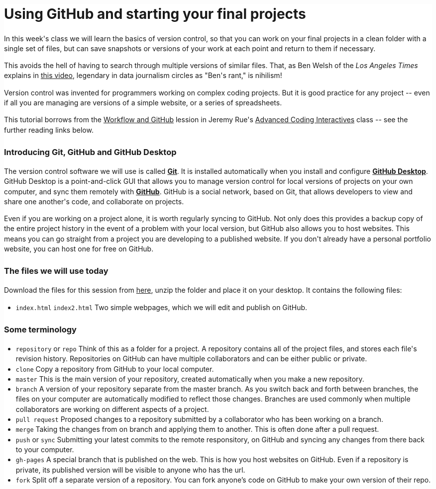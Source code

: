 # Using GitHub and starting your final projects

In this week's class we will learn the basics of version control, so that you can work on your final projects in a clean folder with a single set of files, but can save snapshots or versions of your work at each point and return to them if necessary.

This avoids the hell of having to search through multiple versions of similar files. That, as Ben Welsh of the *Los Angeles Times* explains in [this video](https://www.youtube.com/watch?v=2l-In12IqNQ), legendary in data journalism circles as "Ben's rant," is nihilism!

Version control was invented for programmers working on complex coding projects. But it is good practice for any project -- even if all you are managing are versions of a simple website, or a series of spreadsheets.

This tutorial borrows from the [Workflow and GitHub](https://newmedia.report/classes/coding/2017/workflow-and-github/) lession in Jeremy Rue's [Advanced Coding Interactives](https://newmedia.report/classes/coding/2017/) class -- see the further reading links below.

### Introducing Git, GitHub and GitHub Desktop

The version control software we will use is called **[Git](https://git-scm.com/)**. It is installed automatically when you install and configure **[GitHub Desktop](https://desktop.github.com/)**. GitHub Desktop is a point-and-click GUI that allows you to manage version control for local versions of projects on your own computer, and sync them remotely with **[GitHub](https://github.com/)**. GitHub is a social network, based on Git, that allows developers to view and share one another's code, and collaborate on projects.

Even if you are working on a project alone, it is worth regularly syncing to GitHub. Not only does this provides a backup copy of the entire project history in the event of a problem with your local version, but GitHub also allows you to host websites. This means you can go straight from a project you are developing to a published website. If you don't already have a personal portfolio website, you can host one for free on GitHub.

### The files we will use today

Download the files for this session from [here](data/week4.zip), unzip the folder and place it on your desktop. It contains the following files:

- `index.html` `index2.html` Two simple webpages, which we will edit and publish on GitHub.

### Some terminology

- `repository` or `repo` Think of this as a folder for a project. A repository contains all of the project files, and stores each file's revision history. Repositories on GitHub can have multiple collaborators and can be either public or private.
- `clone` Copy a repository from GitHub to your local computer.
- `master` This is the main version of your repository, created automatically when you make a new repository.
- `branch` A version of your repository separate from the master branch. As you switch back and forth between branches, the files on your computer are automatically modified to reflect those changes. Branches are used commonly when multiple collaborators are working on different aspects of a project.
- `pull request` Proposed changes to a repository submitted by a collaborator who has been working on a branch.
- `merge` Taking the changes from on branch and applying them to another. This is often done after a pull request.
- `push` or `sync` Submitting your latest commits to the remote responsitory, on GitHub and syncing any changes from there back to your computer.
- `gh-pages` A special branch that is published on the web. This is how you host websites on GitHub. Even if a repository is private, its published version will be visible to anyone who has the url.
- `fork` Split off a separate version of a repository. You can fork anyone’s code on GitHub to make your own version of their repo.
